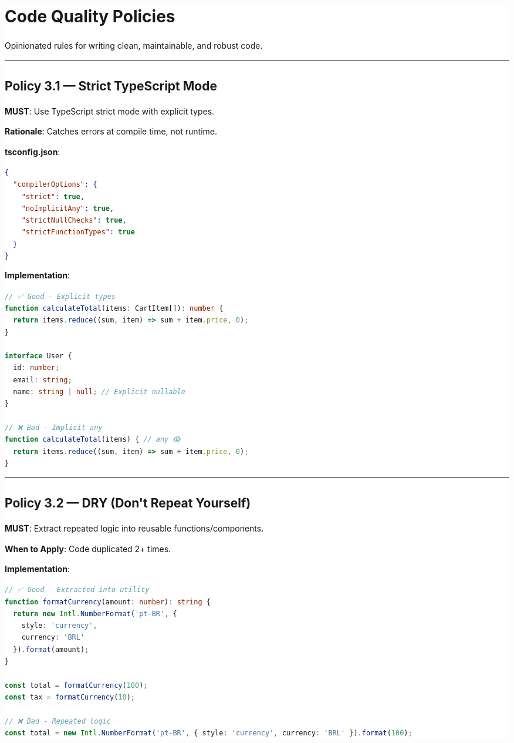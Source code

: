 # Code Quality Policies

Opinionated rules for writing clean, maintainable, and robust code.

---

## Policy 3.1 — Strict TypeScript Mode

**MUST**: Use TypeScript strict mode with explicit types.

**Rationale**: Catches errors at compile time, not runtime.

**tsconfig.json**:
```json
{
  "compilerOptions": {
    "strict": true,
    "noImplicitAny": true,
    "strictNullChecks": true,
    "strictFunctionTypes": true
  }
}
```

**Implementation**:
```typescript
// ✅ Good - Explicit types
function calculateTotal(items: CartItem[]): number {
  return items.reduce((sum, item) => sum + item.price, 0);
}

interface User {
  id: number;
  email: string;
  name: string | null; // Explicit nullable
}

// ❌ Bad - Implicit any
function calculateTotal(items) { // any 😱
  return items.reduce((sum, item) => sum + item.price, 0);
}
```

---

## Policy 3.2 — DRY (Don't Repeat Yourself)

**MUST**: Extract repeated logic into reusable functions/components.

**When to Apply**: Code duplicated 2+ times.

**Implementation**:
```typescript
// ✅ Good - Extracted into utility
function formatCurrency(amount: number): string {
  return new Intl.NumberFormat('pt-BR', {
    style: 'currency',
    currency: 'BRL'
  }).format(amount);
}

const total = formatCurrency(100);
const tax = formatCurrency(10);

// ❌ Bad - Repeated logic
const total = new Intl.NumberFormat('pt-BR', { style: 'currency', currency: 'BRL' }).format(100);
```